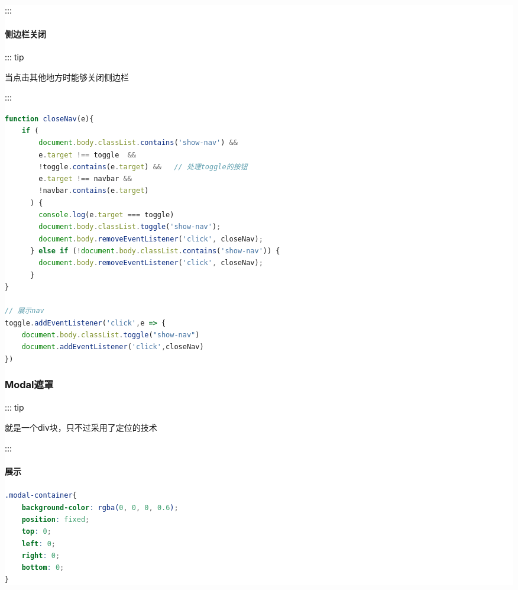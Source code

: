 :::



#### 侧边栏关闭

::: tip

当点击其他地方时能够关闭侧边栏

:::



```js
function closeNav(e){
    if (
        document.body.classList.contains('show-nav') &&
        e.target !== toggle  &&
        !toggle.contains(e.target) &&   // 处理toggle的按钮
        e.target !== navbar &&
        !navbar.contains(e.target)
      ) {
        console.log(e.target === toggle)
        document.body.classList.toggle('show-nav');
        document.body.removeEventListener('click', closeNav);
      } else if (!document.body.classList.contains('show-nav')) {
        document.body.removeEventListener('click', closeNav);
      }
}

// 展示nav
toggle.addEventListener('click',e => {
    document.body.classList.toggle("show-nav")
    document.addEventListener('click',closeNav)
})

```



### Modal遮罩

::: tip

就是一个div块，只不过采用了定位的技术

:::

#### 展示

```css
.modal-container{
    background-color: rgba(0, 0, 0, 0.6);
    position: fixed;
    top: 0;
    left: 0;
    right: 0;
    bottom: 0;
}
```
